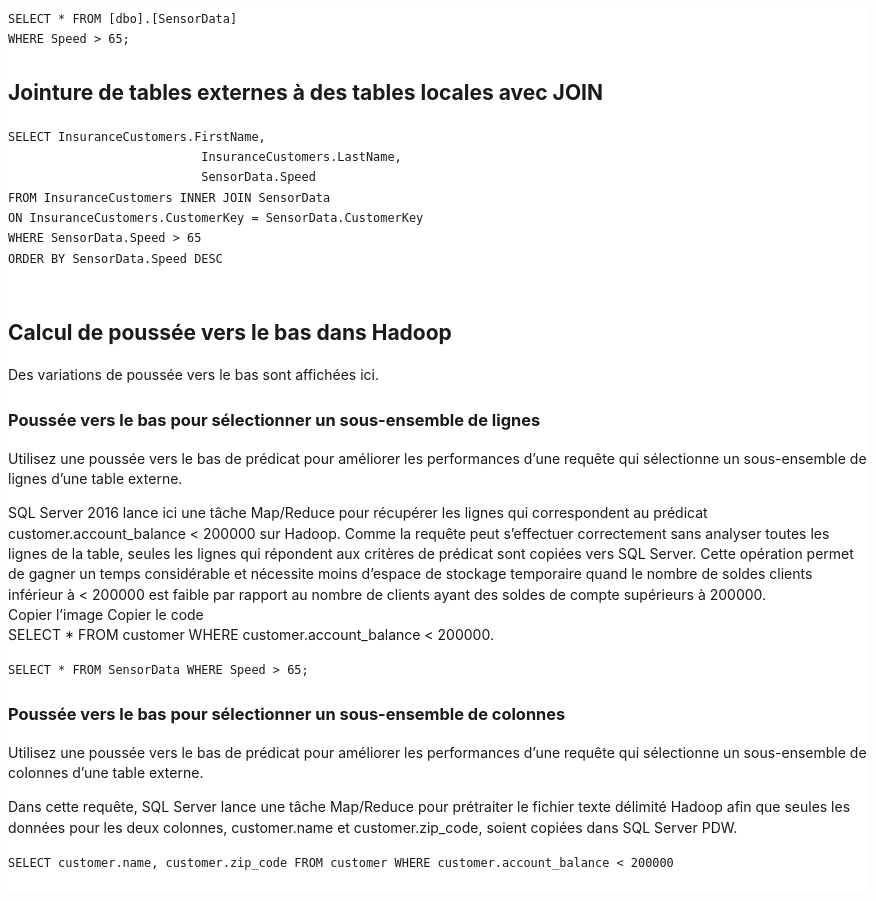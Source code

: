 ```  
SELECT * FROM [dbo].[SensorData]   
WHERE Speed > 65;   
```  
  
## Jointure de tables externes à des tables locales avec JOIN  
  
```  
SELECT InsuranceCustomers.FirstName,   
                           InsuranceCustomers.LastName,   
                           SensorData.Speed  
FROM InsuranceCustomers INNER JOIN SensorData    
ON InsuranceCustomers.CustomerKey = SensorData.CustomerKey   
WHERE SensorData.Speed > 65   
ORDER BY SensorData.Speed DESC  
  
```  
  
## Calcul de poussée vers le bas dans Hadoop  
 Des variations de poussée vers le bas sont affichées ici.  
  
### Poussée vers le bas pour sélectionner un sous-ensemble de lignes  
 Utilisez une poussée vers le bas de prédicat pour améliorer les performances d’une requête qui sélectionne un sous-ensemble de lignes d’une table externe.  
  
 SQL Server 2016 lance ici une tâche Map/Reduce pour récupérer les lignes qui correspondent au prédicat customer.account_balance < 200000 sur Hadoop. Comme la requête peut s’effectuer correctement sans analyser toutes les lignes de la table, seules les lignes qui répondent aux critères de prédicat sont copiées vers SQL Server. Cette opération permet de gagner un temps considérable et nécessite moins d’espace de stockage temporaire quand le nombre de soldes clients inférieur à < 200000 est faible par rapport au nombre de clients ayant des soldes de compte supérieurs à 200000.  
  Copier l’image Copier le code   
SELECT * FROM customer WHERE customer.account_balance < 200000.  
  
```  
SELECT * FROM SensorData WHERE Speed > 65;  
```  
  
### Poussée vers le bas pour sélectionner un sous-ensemble de colonnes  
 Utilisez une poussée vers le bas de prédicat pour améliorer les performances d’une requête qui sélectionne un sous-ensemble de colonnes d’une table externe.  
  
 Dans cette requête, SQL Server lance une tâche Map/Reduce pour prétraiter le fichier texte délimité Hadoop afin que seules les données pour les deux colonnes, customer.name et customer.zip_code, soient copiées dans SQL Server PDW.  
  
```  
SELECT customer.name, customer.zip_code FROM customer WHERE customer.account_balance < 200000  
  
```  
  